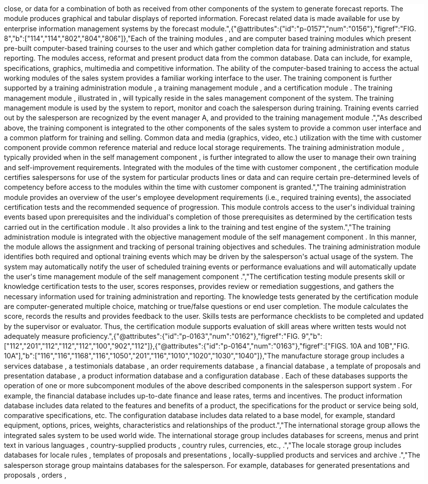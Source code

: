 close, or data for a combination of both as received from other components of the system to generate forecast reports. The module produces graphical and tabular displays of reported information. Forecast related data is made available for use by enterprise information management systems by the forecast module.",{"@attributes":{"id":"p-0157","num":"0156"},"figref":"FIG. 8","b":["114","114","802","804","806"]},"Each of the training modules ,  and  are computer based training modules which present pre-built computer-based training courses to the user and which gather completion data for training administration and status reporting. The modules access, reformat and present product data from the common database. Data can include, for example, specifications, graphics, multimedia and competitive information. The ability of the computer-based training to access the actual working modules of the sales system provides a familiar working interface to the user. The training component  is further supported by a training administration module , a training management module , and a certification module . The training management module , illustrated in , will typically reside in the sales management component  of the system. The training management module is used by the system to report, monitor and coach the salesperson during training. Training events carried out by the salesperson are recognized by the event manager A, and provided to the training management module .","As described above, the training component  is integrated to the other components of the sales system to provide a common user interface and a common platform for training and selling. Common data and media (graphics, video, etc.) utilization with the time with customer component  provide common reference material and reduce local storage requirements. The training administration module , typically provided when in the self management component , is further integrated to allow the user to manage their own training and self-improvement requirements. Integrated with the modules of the time with customer component , the certification module  certifies salespersons for use of the system for particular products lines or data and can require certain pre-determined levels of competency before access to the modules within the time with customer component  is granted.","The training administration module  provides an overview of the user's employee development requirements (i.e., required training events), the associated certification tests and the recommended sequence of progression. This module controls access to the user's individual training events based upon prerequisites and the individual's completion of those prerequisites as determined by the certification tests carried out in the certification module . It also provides a link to the training and test engine of the system.","The training administration module  is integrated with the objective management module  of the self management component . In this manner, the module allows the assignment and tracking of personal training objectives and schedules. The training administration module  identifies both required and optional training events which may be driven by the salesperson's actual usage of the system. The system may automatically notify the user of scheduled training events or performance evaluations and will automatically update the user's time management module  of the self management component .","The certification testing module  presents skill or knowledge certification tests to the user, scores responses, provides review or remediation suggestions, and gathers the necessary information used for training administration and reporting. The knowledge tests generated by the certification module  are computer-generated multiple choice, matching or true\/false questions or end user completion. The module calculates the score, records the results and provides feedback to the user. Skills tests are performance checklists to be completed and updated by the supervisor or evaluator. Thus, the certification module  supports evaluation of skill areas where written tests would not adequately measure proficiency.",{"@attributes":{"id":"p-0163","num":"0162"},"figref":"FIG. 9","b":["112","201","112","112","112","100","902","112"]},{"@attributes":{"id":"p-0164","num":"0163"},"figref":["FIGS. 10A and 10B","FIG. 10A"],"b":["116","116","1168","116","1050","201","116","1010","1020","1030","1040"]},"The manufacture storage group  includes a services database , a testimonials database , an order requirements database , a financial database , a template of proposals and presentation database , a product information database  and a configuration database . Each of these databases supports the operation of one or more subcomponent modules of the above described components in the salesperson support system . For example, the financial database  includes up-to-date finance and lease rates, terms and incentives. The product information database  includes data related to the features and benefits of a product, the specifications for the product or service being sold, comparative specifications, etc. The configuration database  includes data related to a base model, for example, standard equipment, options, prices, weights, characteristics and relationships of the product.","The international storage group  allows the integrated sales system to be used world wide. The international storage group  includes databases for screens, menus and print text in various languages , country-supplied products , country rules, currencies, etc., .","The locale storage group  includes databases for locale rules , templates of proposals and presentations , locally-supplied products and services  and archive .","The salesperson storage group  maintains databases for the salesperson. For example, databases for generated presentations and proposals , orders ,